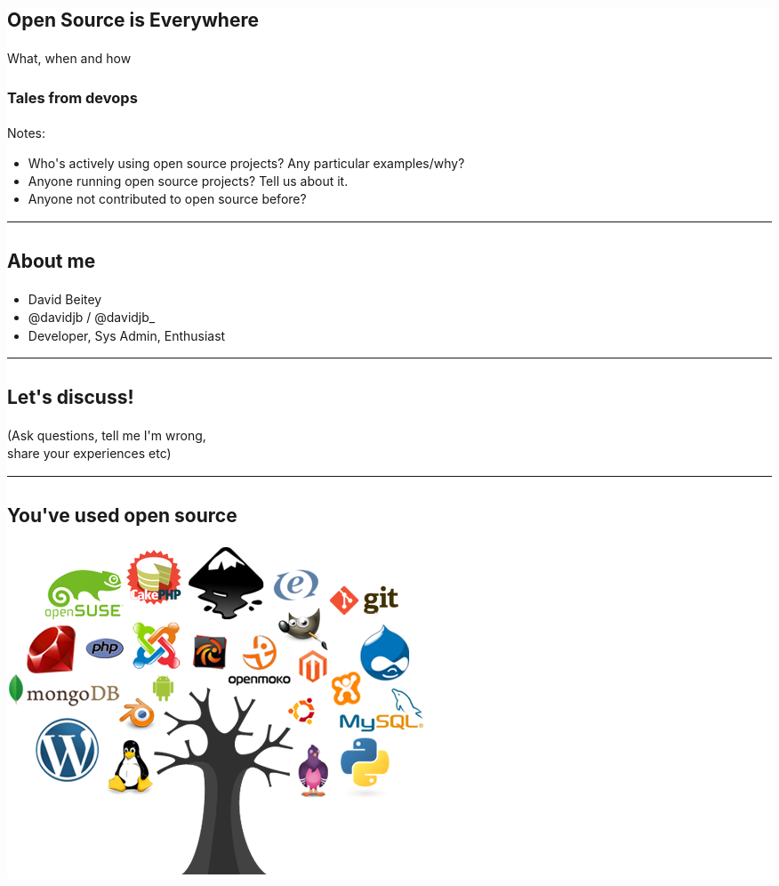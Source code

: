 ## Open Source is Everywhere

What, when and how

### Tales from devops

Notes:
* Who's actively using open source projects? Any particular examples/why?
* Anyone running open source projects? Tell us about it.
* Anyone not contributed to open source before?

---


## About me

* David Beitey
* @davidjb / @davidjb_
* Developer, Sys Admin, Enthusiast

---


## Let's discuss!

(Ask questions, tell me I'm wrong,  
share your experiences etc)

---

## You've used open source

![Open source logos](img/oss.png) 
